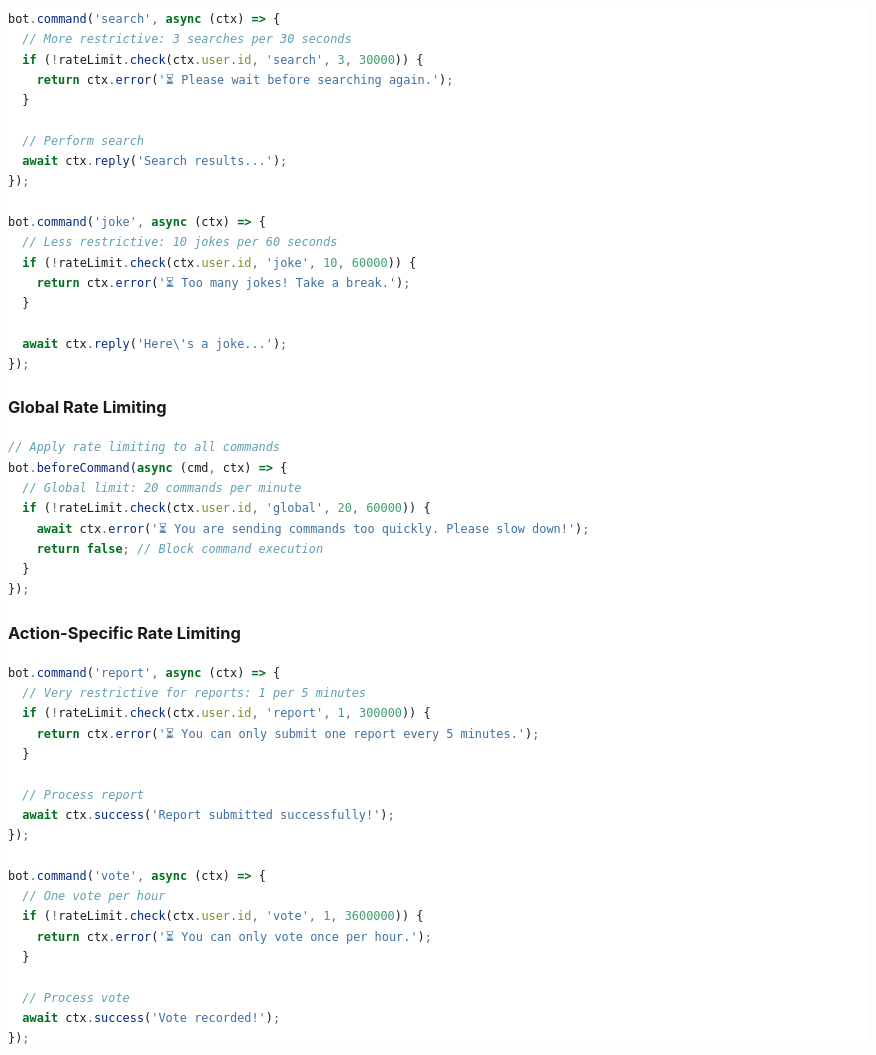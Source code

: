 ```javascript
bot.command('search', async (ctx) => {
  // More restrictive: 3 searches per 30 seconds
  if (!rateLimit.check(ctx.user.id, 'search', 3, 30000)) {
    return ctx.error('⏳ Please wait before searching again.');
  }
  
  // Perform search
  await ctx.reply('Search results...');
});

bot.command('joke', async (ctx) => {
  // Less restrictive: 10 jokes per 60 seconds
  if (!rateLimit.check(ctx.user.id, 'joke', 10, 60000)) {
    return ctx.error('⏳ Too many jokes! Take a break.');
  }
  
  await ctx.reply('Here\'s a joke...');
});
```

### Global Rate Limiting

```javascript
// Apply rate limiting to all commands
bot.beforeCommand(async (cmd, ctx) => {
  // Global limit: 20 commands per minute
  if (!rateLimit.check(ctx.user.id, 'global', 20, 60000)) {
    await ctx.error('⏳ You are sending commands too quickly. Please slow down!');
    return false; // Block command execution
  }
});
```

### Action-Specific Rate Limiting

```javascript
bot.command('report', async (ctx) => {
  // Very restrictive for reports: 1 per 5 minutes
  if (!rateLimit.check(ctx.user.id, 'report', 1, 300000)) {
    return ctx.error('⏳ You can only submit one report every 5 minutes.');
  }
  
  // Process report
  await ctx.success('Report submitted successfully!');
});

bot.command('vote', async (ctx) => {
  // One vote per hour
  if (!rateLimit.check(ctx.user.id, 'vote', 1, 3600000)) {
    return ctx.error('⏳ You can only vote once per hour.');
  }
  
  // Process vote
  await ctx.success('Vote recorded!');
});
```
